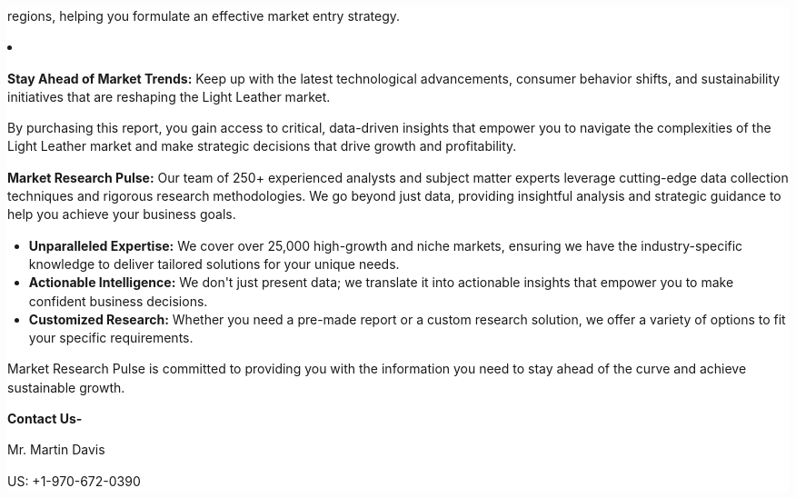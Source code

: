 regions, helping you formulate an effective market entry strategy.</p></li><li><p><strong>Stay Ahead of Market Trends:</strong> Keep up with the latest technological advancements, consumer behavior shifts, and sustainability initiatives that are reshaping the Light Leather market.</p></li></ol><p>By purchasing this report, you gain access to critical, data-driven insights that empower you to navigate the complexities of the Light Leather market and make strategic decisions that drive growth and profitability.</p><p><strong>Market Research Pulse:</strong>&nbsp;Our team of 250+ experienced analysts and subject matter experts leverage cutting-edge data collection techniques and rigorous research methodologies. We go beyond just data, providing insightful analysis and strategic guidance to help you achieve your business goals.</p><ul><li><strong>Unparalleled Expertise:</strong>&nbsp;We cover over 25,000 high-growth and niche markets, ensuring we have the industry-specific knowledge to deliver tailored solutions for your unique needs.</li><li><strong>Actionable Intelligence:</strong>&nbsp;We don't just present data; we translate it into actionable insights that empower you to make confident business decisions.</li><li><strong>Customized Research:</strong>&nbsp;Whether you need a pre-made report or a custom research solution, we offer a variety of options to fit your specific requirements.</li></ul><p>Market Research Pulse is committed to providing you with the information you need to stay ahead of the curve and achieve sustainable growth.</p><p><strong>Contact Us-</strong></p><p>Mr. Martin Davis</p><p>US: +1-970-672-0390</p>

